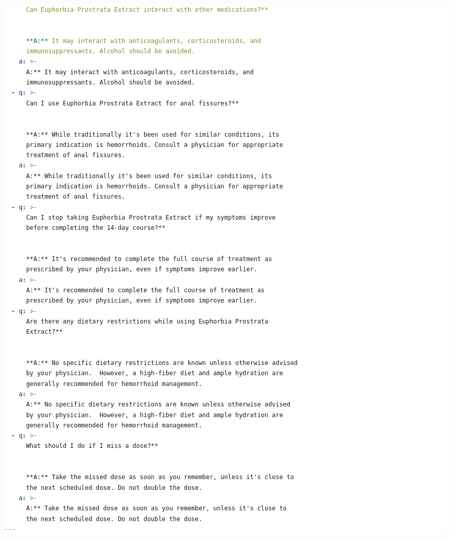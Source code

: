 ```yaml
      Can Euphorbia Prostrata Extract interact with other medications?**


      **A:** It may interact with anticoagulants, corticosteroids, and
      immunosuppressants. Alcohol should be avoided.
    a: >-
      A:** It may interact with anticoagulants, corticosteroids, and
      immunosuppressants. Alcohol should be avoided.
  - q: >-
      Can I use Euphorbia Prostrata Extract for anal fissures?**


      **A:** While traditionally it's been used for similar conditions, its
      primary indication is hemorrhoids. Consult a physician for appropriate
      treatment of anal fissures.
    a: >-
      A:** While traditionally it's been used for similar conditions, its
      primary indication is hemorrhoids. Consult a physician for appropriate
      treatment of anal fissures.
  - q: >-
      Can I stop taking Euphorbia Prostrata Extract if my symptoms improve
      before completing the 14-day course?**


      **A:** It's recommended to complete the full course of treatment as
      prescribed by your physician, even if symptoms improve earlier.
    a: >-
      A:** It's recommended to complete the full course of treatment as
      prescribed by your physician, even if symptoms improve earlier.
  - q: >-
      Are there any dietary restrictions while using Euphorbia Prostrata
      Extract?**


      **A:** No specific dietary restrictions are known unless otherwise advised
      by your physician.  However, a high-fiber diet and ample hydration are
      generally recommended for hemorrhoid management.
    a: >-
      A:** No specific dietary restrictions are known unless otherwise advised
      by your physician.  However, a high-fiber diet and ample hydration are
      generally recommended for hemorrhoid management.
  - q: >-
      What should I do if I miss a dose?**


      **A:** Take the missed dose as soon as you remember, unless it's close to
      the next scheduled dose. Do not double the dose.
    a: >-
      A:** Take the missed dose as soon as you remember, unless it's close to
      the next scheduled dose. Do not double the dose.
---
```
